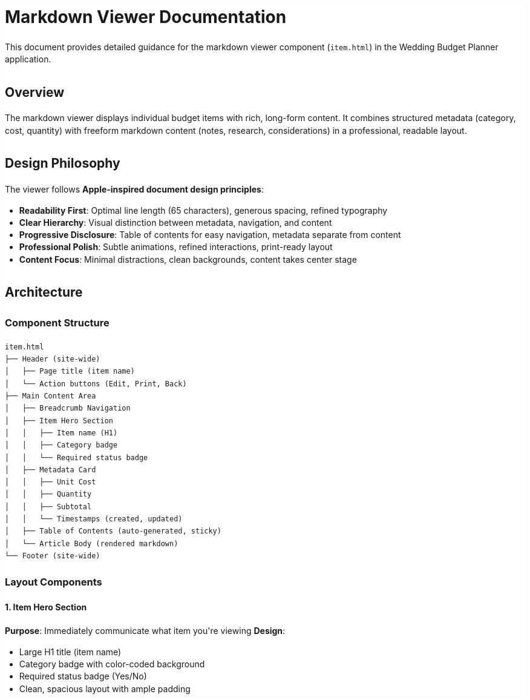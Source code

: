 # Markdown Viewer Documentation

This document provides detailed guidance for the markdown viewer component (`item.html`) in the Wedding Budget Planner application.

## Overview

The markdown viewer displays individual budget items with rich, long-form content. It combines structured metadata (category, cost, quantity) with freeform markdown content (notes, research, considerations) in a professional, readable layout.

## Design Philosophy

The viewer follows **Apple-inspired document design principles**:

- **Readability First**: Optimal line length (65 characters), generous spacing, refined typography
- **Clear Hierarchy**: Visual distinction between metadata, navigation, and content
- **Progressive Disclosure**: Table of contents for easy navigation, metadata separate from content
- **Professional Polish**: Subtle animations, refined interactions, print-ready layout
- **Content Focus**: Minimal distractions, clean backgrounds, content takes center stage

## Architecture

### Component Structure

```
item.html
├── Header (site-wide)
│   ├── Page title (item name)
│   └── Action buttons (Edit, Print, Back)
├── Main Content Area
│   ├── Breadcrumb Navigation
│   ├── Item Hero Section
│   │   ├── Item name (H1)
│   │   ├── Category badge
│   │   └── Required status badge
│   ├── Metadata Card
│   │   ├── Unit Cost
│   │   ├── Quantity
│   │   ├── Subtotal
│   │   └── Timestamps (created, updated)
│   ├── Table of Contents (auto-generated, sticky)
│   └── Article Body (rendered markdown)
└── Footer (site-wide)
```

### Layout Components

#### 1. Item Hero Section
**Purpose**: Immediately communicate what item you're viewing
**Design**:
- Large H1 title (item name)
- Category badge with color-coded background
- Required status badge (Yes/No)
- Clean, spacious layout with ample padding
